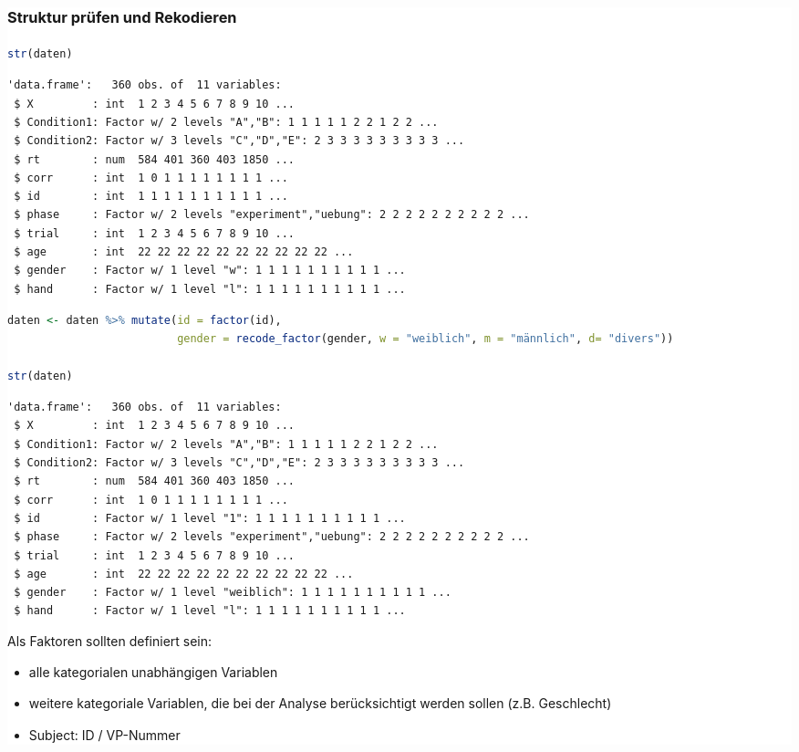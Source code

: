 


<a name="Struktur"></a>

### Struktur prüfen und Rekodieren



```r
str(daten)
```

```
'data.frame':	360 obs. of  11 variables:
 $ X         : int  1 2 3 4 5 6 7 8 9 10 ...
 $ Condition1: Factor w/ 2 levels "A","B": 1 1 1 1 1 2 2 1 2 2 ...
 $ Condition2: Factor w/ 3 levels "C","D","E": 2 3 3 3 3 3 3 3 3 3 ...
 $ rt        : num  584 401 360 403 1850 ...
 $ corr      : int  1 0 1 1 1 1 1 1 1 1 ...
 $ id        : int  1 1 1 1 1 1 1 1 1 1 ...
 $ phase     : Factor w/ 2 levels "experiment","uebung": 2 2 2 2 2 2 2 2 2 2 ...
 $ trial     : int  1 2 3 4 5 6 7 8 9 10 ...
 $ age       : int  22 22 22 22 22 22 22 22 22 22 ...
 $ gender    : Factor w/ 1 level "w": 1 1 1 1 1 1 1 1 1 1 ...
 $ hand      : Factor w/ 1 level "l": 1 1 1 1 1 1 1 1 1 1 ...
```

```r
daten <- daten %>% mutate(id = factor(id),
                          gender = recode_factor(gender, w = "weiblich", m = "männlich", d= "divers")) 

str(daten)
```

```
'data.frame':	360 obs. of  11 variables:
 $ X         : int  1 2 3 4 5 6 7 8 9 10 ...
 $ Condition1: Factor w/ 2 levels "A","B": 1 1 1 1 1 2 2 1 2 2 ...
 $ Condition2: Factor w/ 3 levels "C","D","E": 2 3 3 3 3 3 3 3 3 3 ...
 $ rt        : num  584 401 360 403 1850 ...
 $ corr      : int  1 0 1 1 1 1 1 1 1 1 ...
 $ id        : Factor w/ 1 level "1": 1 1 1 1 1 1 1 1 1 1 ...
 $ phase     : Factor w/ 2 levels "experiment","uebung": 2 2 2 2 2 2 2 2 2 2 ...
 $ trial     : int  1 2 3 4 5 6 7 8 9 10 ...
 $ age       : int  22 22 22 22 22 22 22 22 22 22 ...
 $ gender    : Factor w/ 1 level "weiblich": 1 1 1 1 1 1 1 1 1 1 ...
 $ hand      : Factor w/ 1 level "l": 1 1 1 1 1 1 1 1 1 1 ...
```

Als Faktoren sollten definiert sein:

* alle kategorialen unabhängigen Variablen

* weitere kategoriale Variablen, die bei der Analyse berücksichtigt werden sollen (z.B. Geschlecht)

* Subject: ID / VP-Nummer
